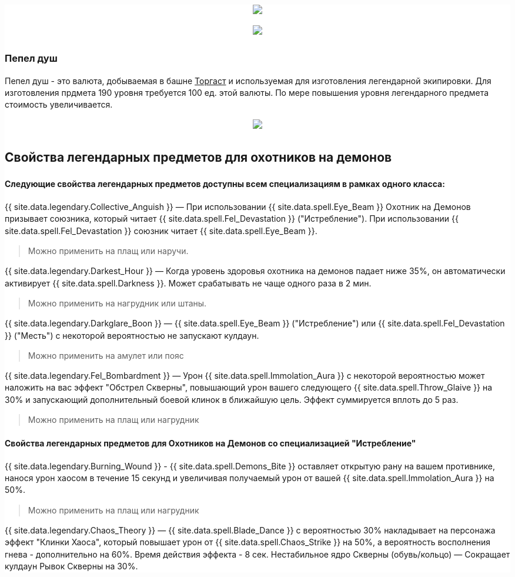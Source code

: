 <p align="center" width="100%"> <img src="{{ site.url }}/assets/img/blog/legendary_sl/secondary-stats-small.jpg"> </p>
<p align="center" width="100%"> <img src="{{ site.url }}/assets/img/blog/legendary_sl/secondary-stats2-small.jpg"> </p> 

### Пепел душ

Пепел душ - это валюта, добываемая в башне <a href="{{ site.url }}/blog/2020/11/01/gajd-torgas.html">Торгаст</a> и используемая для изготовления легендарной экипировки. Для изготовления прдмета 190 уровня требуется 100 ед. этой валюты. По мере повышения уровня легендарного предмета стоимость увеличивается.

<p align="center" width="100%"> <img src="{{ site.url }}/assets/img/blog/legendary_sl/confirm-craft.jpg"> </p>

## Свойства легендарных предметов для охотников на демонов

#### Следующие свойства легендарных предметов доступны всем специализациям в рамках одного класса:
{{ site.data.legendary.Collective_Anguish }} — При использовании {{ site.data.spell.Eye_Beam }} Охотник на Демонов призывает союзника, который читает {{ site.data.spell.Fel_Devastation }} ("Истребление"). При использовании {{ site.data.spell.Fel_Devastation }} союзник читает {{ site.data.spell.Eye_Beam }}.

> Можно применить на плащ или наручи.

{{ site.data.legendary.Darkest_Hour }} — Когда уровень здоровья охотника на демонов падает ниже 35%, он автоматически активирует {{ site.data.spell.Darkness }}. Может срабатывать не чаще одного раза в 2 мин.

> Можно применить на нагрудник или штаны.

{{ site.data.legendary.Darkglare_Boon }} — {{ site.data.spell.Eye_Beam }} ("Истребление") или {{ site.data.spell.Fel_Devastation }} ("Месть") с некоторой вероятностью не запускают кулдаун.

> Можно применить на амулет или пояс

{{ site.data.legendary.Fel_Bombardment }} — Урон {{ site.data.spell.Immolation_Aura }} с некоторой вероятностью может наложить на вас эффект "Обстрел Скверны", повышающий урон вашего следующего {{ site.data.spell.Throw_Glaive }} на 30% и запускающий дополнительный боевой клинок в ближайшую цель. Эффект суммируется вплоть до 5 раз.

> Можно применить на плащ или нагрудник

#### Свойства легендарных предметов для Охотников на Демонов со специализацией "Истребление"

{{ site.data.legendary.Burning_Wound }} - {{ site.data.spell.Demons_Bite }} оставляет открытую рану на вашем противнике, нанося урон хаосом в течение 15 секунд и увеличивая получаемый урон от вашей {{ site.data.spell.Immolation_Aura }} на 50%.

> Можно применить на плащ или нагрудник

{{ site.data.legendary.Chaos_Theory }} — {{ site.data.spell.Blade_Dance }} с вероятностью 30% накладывает на персонажа эффект "Клинки Хаоса", который повышает урон от {{ site.data.spell.Chaos_Strike }} на 50%, а вероятность восполнения гнева - дополнительно на 60%. Время действия эффекта - 8 сек.
Нестабильное ядро Скверны (обувь/кольцо) — Сокращает кулдаун Рывок Скверны на 30%.
